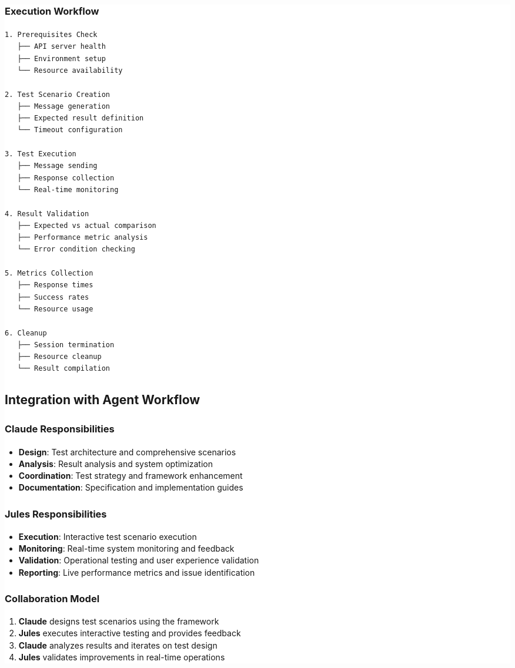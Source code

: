 ### Execution Workflow

```
1. Prerequisites Check
   ├── API server health
   ├── Environment setup
   └── Resource availability

2. Test Scenario Creation
   ├── Message generation
   ├── Expected result definition
   └── Timeout configuration

3. Test Execution
   ├── Message sending
   ├── Response collection
   └── Real-time monitoring

4. Result Validation
   ├── Expected vs actual comparison
   ├── Performance metric analysis
   └── Error condition checking

5. Metrics Collection
   ├── Response times
   ├── Success rates
   └── Resource usage

6. Cleanup
   ├── Session termination
   ├── Resource cleanup
   └── Result compilation
```

## Integration with Agent Workflow

### Claude Responsibilities
- **Design**: Test architecture and comprehensive scenarios
- **Analysis**: Result analysis and system optimization
- **Coordination**: Test strategy and framework enhancement
- **Documentation**: Specification and implementation guides

### Jules Responsibilities
- **Execution**: Interactive test scenario execution
- **Monitoring**: Real-time system monitoring and feedback
- **Validation**: Operational testing and user experience validation
- **Reporting**: Live performance metrics and issue identification

### Collaboration Model
1. **Claude** designs test scenarios using the framework
2. **Jules** executes interactive testing and provides feedback
3. **Claude** analyzes results and iterates on test design
4. **Jules** validates improvements in real-time operations
